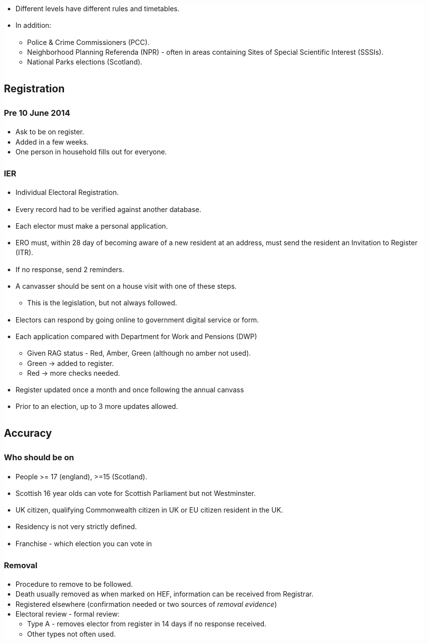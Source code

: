 * Different levels have different rules and timetables.

* In addition:
  * Police & Crime Commissioners (PCC).
  * Neighborhood Planning Referenda (NPR) - often in areas containing Sites of Special Scientific Interest (SSSIs).
  * National Parks elections (Scotland).

## Registration

### Pre 10 June 2014

* Ask to be on register.
* Added in a few weeks.
* One person in household fills out for everyone.

### IER

* Individual Electoral Registration.
* Every record had to be verified against another database.
* Each elector must make a personal application.
* ERO must, within 28 day of becoming aware of a new resident at an address, must send the resident an Invitation to Register (ITR).
* If no response, send 2 reminders.
* A canvasser should be sent on a house visit with one of these steps.
  * This is the legislation, but not always followed.

* Electors can respond by going online to government digital service or form.
* Each application compared with Department for Work and Pensions (DWP)
  * Given RAG status - Red, Amber, Green (although no amber not used).
  * Green -> added to register.
  * Red -> more checks needed.

* Register updated once a month and once following the annual canvass
* Prior to an election, up to 3 more updates allowed.

## Accuracy

### Who should be on

* People >= 17 (england), >=15 (Scotland).
* Scottish 16 year olds can vote for Scottish Parliament but not Westminster.
* UK citizen, qualifying Commonwealth citizen in UK or EU citizen resident in the UK.
* Residency is not very strictly defined.

* Franchise - which election you can vote in

### Removal

* Procedure to remove to be followed.
* Death usually removed as when marked on HEF, information can be received from Registrar.
* Registered elsewhere (confirmation needed or two sources of *removal evidence*)
* Electoral review - formal review:
  * Type A - removes elector from register in 14 days if no response received.
  * Other types not often used.
